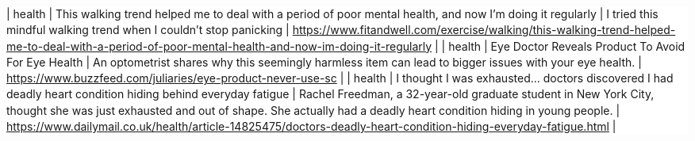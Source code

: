 | health | This walking trend helped me to deal with a period of poor mental health, and now I’m doing it regularly | I tried this mindful walking trend when I couldn’t stop panicking | https://www.fitandwell.com/exercise/walking/this-walking-trend-helped-me-to-deal-with-a-period-of-poor-mental-health-and-now-im-doing-it-regularly |
| health | Eye Doctor Reveals Product To Avoid For Eye Health | An optometrist shares why this seemingly harmless item can lead to bigger issues with your eye health. | https://www.buzzfeed.com/juliaries/eye-product-never-use-sc |
| health | I thought I was exhausted... doctors discovered I had deadly heart condition hiding behind everyday fatigue | Rachel Freedman, a 32-year-old graduate student in New York City, thought she was just exhausted and out of shape. She actually had a deadly heart condition hiding in young people. | https://www.dailymail.co.uk/health/article-14825475/doctors-deadly-heart-condition-hiding-everyday-fatigue.html |
